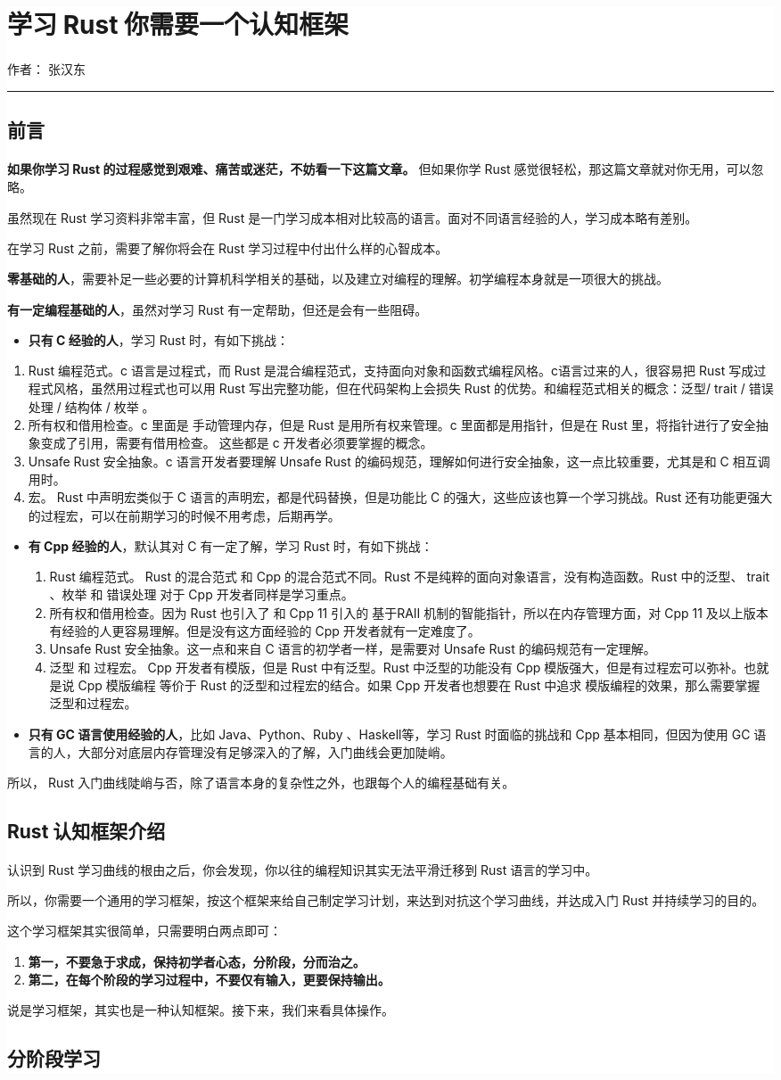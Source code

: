 # 学习 Rust 你需要一个认知框架

作者： 张汉东

---

## 前言

**如果你学习 Rust 的过程感觉到艰难、痛苦或迷茫，不妨看一下这篇文章。** 但如果你学 Rust 感觉很轻松，那这篇文章就对你无用，可以忽略。

虽然现在 Rust 学习资料非常丰富，但 Rust 是一门学习成本相对比较高的语言。面对不同语言经验的人，学习成本略有差别。

在学习 Rust 之前，需要了解你将会在 Rust 学习过程中付出什么样的心智成本。

**零基础的人**，需要补足一些必要的计算机科学相关的基础，以及建立对编程的理解。初学编程本身就是一项很大的挑战。

**有一定编程基础的人**，虽然对学习 Rust 有一定帮助，但还是会有一些阻碍。

-  **只有 C 经验的人**，学习 Rust 时，有如下挑战：
  1. Rust 编程范式。c 语言是过程式，而 Rust 是混合编程范式，支持面向对象和函数式编程风格。c语言过来的人，很容易把 Rust 写成过程式风格，虽然用过程式也可以用 Rust 写出完整功能，但在代码架构上会损失 Rust 的优势。和编程范式相关的概念：泛型/ trait / 错误处理 / 结构体 / 枚举 。
  2. 所有权和借用检查。c 里面是 手动管理内存，但是 Rust 是用所有权来管理。c 里面都是用指针，但是在 Rust 里，将指针进行了安全抽象变成了引用，需要有借用检查。 这些都是 c 开发者必须要掌握的概念。
  3. Unsafe Rust 安全抽象。c 语言开发者要理解 Unsafe Rust 的编码规范，理解如何进行安全抽象，这一点比较重要，尤其是和 C 相互调用时。
  4. 宏。 Rust 中声明宏类似于 C 语言的声明宏，都是代码替换，但是功能比 C 的强大，这些应该也算一个学习挑战。Rust 还有功能更强大的过程宏，可以在前期学习的时候不用考虑，后期再学。


- **有 Cpp 经验的人**，默认其对 C 有一定了解，学习 Rust 时，有如下挑战：
  1. Rust 编程范式。 Rust 的混合范式 和 Cpp 的混合范式不同。Rust 不是纯粹的面向对象语言，没有构造函数。Rust 中的泛型、 trait 、枚举 和 错误处理 对于 Cpp 开发者同样是学习重点。
  2. 所有权和借用检查。因为 Rust 也引入了 和 Cpp 11 引入的 基于RAII 机制的智能指针，所以在内存管理方面，对 Cpp 11 及以上版本有经验的人更容易理解。但是没有这方面经验的 Cpp 开发者就有一定难度了。
  3. Unsafe Rust 安全抽象。这一点和来自 C 语言的初学者一样，是需要对 Unsafe Rust 的编码规范有一定理解。
  4. 泛型 和 过程宏。 Cpp 开发者有模版，但是 Rust 中有泛型。Rust 中泛型的功能没有 Cpp 模版强大，但是有过程宏可以弥补。也就是说 Cpp 模版编程 等价于 Rust 的泛型和过程宏的结合。如果 Cpp 开发者也想要在 Rust 中追求 模版编程的效果，那么需要掌握 泛型和过程宏。

- **只有 GC 语言使用经验的人**，比如 Java、Python、Ruby 、Haskell等，学习 Rust 时面临的挑战和 Cpp 基本相同，但因为使用 GC 语言的人，大部分对底层内存管理没有足够深入的了解，入门曲线会更加陡峭。

所以， Rust 入门曲线陡峭与否，除了语言本身的复杂性之外，也跟每个人的编程基础有关。

## Rust 认知框架介绍

认识到 Rust 学习曲线的根由之后，你会发现，你以往的编程知识其实无法平滑迁移到 Rust 语言的学习中。

所以，你需要一个通用的学习框架，按这个框架来给自己制定学习计划，来达到对抗这个学习曲线，并达成入门 Rust 并持续学习的目的。

这个学习框架其实很简单，只需要明白两点即可：

1. **第一，不要急于求成，保持初学者心态，分阶段，分而治之。**
2. **第二，在每个阶段的学习过程中，不要仅有输入，更要保持输出。**

说是学习框架，其实也是一种认知框架。接下来，我们来看具体操作。



## 分阶段学习
